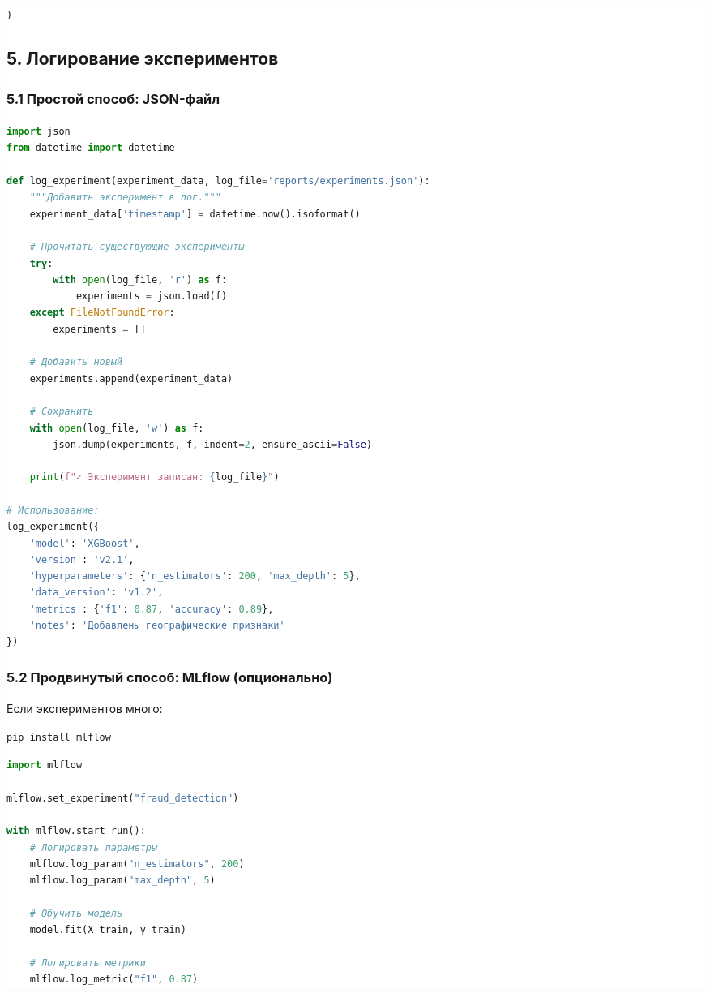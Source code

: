 ```
)
```

## 5. Логирование экспериментов

### 5.1 Простой способ: JSON-файл

```python
import json
from datetime import datetime

def log_experiment(experiment_data, log_file='reports/experiments.json'):
    """Добавить эксперимент в лог."""
    experiment_data['timestamp'] = datetime.now().isoformat()
    
    # Прочитать существующие эксперименты
    try:
        with open(log_file, 'r') as f:
            experiments = json.load(f)
    except FileNotFoundError:
        experiments = []
    
    # Добавить новый
    experiments.append(experiment_data)
    
    # Сохранить
    with open(log_file, 'w') as f:
        json.dump(experiments, f, indent=2, ensure_ascii=False)
    
    print(f"✓ Эксперимент записан: {log_file}")

# Использование:
log_experiment({
    'model': 'XGBoost',
    'version': 'v2.1',
    'hyperparameters': {'n_estimators': 200, 'max_depth': 5},
    'data_version': 'v1.2',
    'metrics': {'f1': 0.87, 'accuracy': 0.89},
    'notes': 'Добавлены географические признаки'
})
```

### 5.2 Продвинутый способ: MLflow (опционально)

Если экспериментов много:

```bash
pip install mlflow
```

```python
import mlflow

mlflow.set_experiment("fraud_detection")

with mlflow.start_run():
    # Логировать параметры
    mlflow.log_param("n_estimators", 200)
    mlflow.log_param("max_depth", 5)
    
    # Обучить модель
    model.fit(X_train, y_train)
    
    # Логировать метрики
    mlflow.log_metric("f1", 0.87)
```
